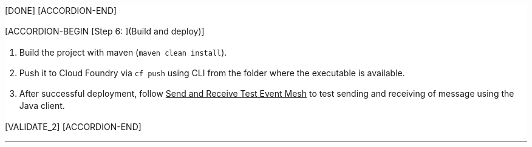 [DONE]
[ACCORDION-END]

[ACCORDION-BEGIN [Step 6: ](Build and deploy)]
1. Build the project with maven (`maven clean install`).

2. Push it to Cloud Foundry via `cf push` using CLI from the folder where the executable is available.

3. After successful deployment, follow [Send and Receive Test Event Mesh](cp-enterprisemessaging-test-queue-sendreceive) to test sending and receiving of message using the Java client.

[VALIDATE_2]
[ACCORDION-END]


---
